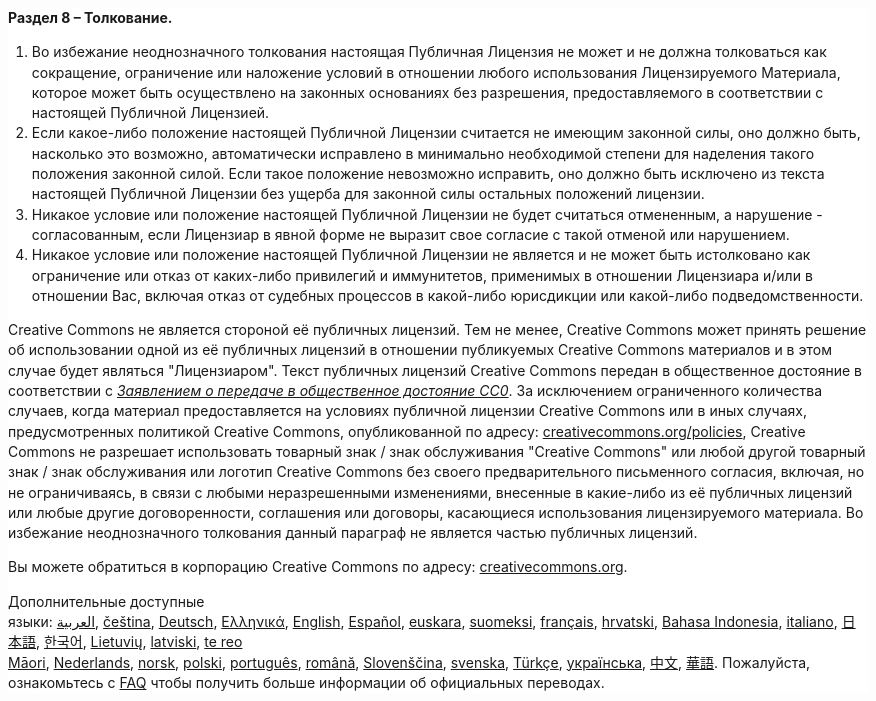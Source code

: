 **Раздел 8 – Толкование.**

1. Во избежание неоднозначного толкования настоящая Публичная Лицензия не может и не должна толковаться как сокращение, ограничение или наложение условий в отношении любого использования Лицензируемого Материала, которое может быть осуществлено на законных основаниях без разрешения, предоставляемого в соответствии с настоящей Публичной Лицензией.
2. Если какое-либо положение настоящей Публичной Лицензии считается не имеющим законной силы, оно должно быть, насколько это возможно, автоматически исправлено в минимально необходимой степени для наделения такого положения законной силой. Если такое положение невозможно исправить, оно должно быть исключено из текста настоящей Публичной Лицензии без ущерба для законной силы остальных положений лицензии.
3. Никакое условие или положение настоящей Публичной Лицензии не будет считаться отмененным, а нарушение - согласованным, если Лицензиар в явной форме не выразит свое согласие с такой отменой или нарушением.
4. Никакое условие или положение настоящей Публичной Лицензии не является и не может быть истолковано как ограничение или отказ от каких-либо привилегий и иммунитетов, применимых в отношении Лицензиара и/или в отношении Вас, включая отказ от судебных процессов в какой-либо юрисдикции или какой-либо подведомственности.

Creative Commons не является стороной её публичных лицензий. Тем не менее, Creative Commons может принять решение об использовании одной из её публичных лицензий в отношении публикуемых Creative Commons материалов и в этом случае будет являться "Лицензиаром". Текст публичных лицензий Creative Commons передан в общественное достояние в соответствии с [_Заявлением о передаче в общественное достояние СС0_](https://creativecommons.org/publicdomain/zero/1.0/legalcode). За исключением ограниченного количества случаев, когда материал предоставляется на условиях публичной лицензии Creative Commons или в иных случаях, предусмотренных политикой Creative Commons, опубликованной по адресу: [creativecommons.org/policies](https://creativecommons.org/policies), Creative Commons не разрешает использовать товарный знак / знак обслуживания "Creative Commons" или любой другой товарный знак / знак обслуживания или логотип Creative Commons без своего предварительного письменного согласия, включая, но не ограничиваясь, в связи с любыми неразрешенными изменениями, внесенные в какие-либо из её публичных лицензий или любые другие договоренности, соглашения или договоры, касающиеся использования лицензируемого материала. Во избежание неоднозначного толкования данный параграф не является частью публичных лицензий.

Вы можете обратиться в корпорацию Creative Commons по адресу: [creativecommons.org](https://creativecommons.org/).

Дополнительные доступные языки: [العربية](https://creativecommons.org/licenses/by/4.0/legalcode.ar), [čeština](https://creativecommons.org/licenses/by/4.0/legalcode.cs), [Deutsch](https://creativecommons.org/licenses/by/4.0/legalcode.de), [Ελληνικά](https://creativecommons.org/licenses/by/4.0/legalcode.el), [English](https://creativecommons.org/licenses/by/4.0/legalcode), [Español](https://creativecommons.org/licenses/by/4.0/legalcode.es), [euskara](https://creativecommons.org/licenses/by/4.0/legalcode.eu), [suomeksi](https://creativecommons.org/licenses/by/4.0/legalcode.fi), [français](https://creativecommons.org/licenses/by/4.0/legalcode.fr), [hrvatski](https://creativecommons.org/licenses/by/4.0/legalcode.hr), [Bahasa Indonesia](https://creativecommons.org/licenses/by/4.0/legalcode.id), [italiano](https://creativecommons.org/licenses/by/4.0/legalcode.it), [日本語](https://creativecommons.org/licenses/by/4.0/legalcode.ja), [한국어](https://creativecommons.org/licenses/by/4.0/legalcode.ko), [Lietuvių](https://creativecommons.org/licenses/by/4.0/legalcode.lt), [latviski](https://creativecommons.org/licenses/by/4.0/legalcode.lv), [te reo Māori](https://creativecommons.org/licenses/by/4.0/legalcode.mi), [Nederlands](https://creativecommons.org/licenses/by/4.0/legalcode.nl), [norsk](https://creativecommons.org/licenses/by/4.0/legalcode.no), [polski](https://creativecommons.org/licenses/by/4.0/legalcode.pl), [português](https://creativecommons.org/licenses/by/4.0/legalcode.pt), [română](https://creativecommons.org/licenses/by/4.0/legalcode.ro), [Slovenščina](https://creativecommons.org/licenses/by/4.0/legalcode.sl), [svenska](https://creativecommons.org/licenses/by/4.0/legalcode.sv), [Türkçe](https://creativecommons.org/licenses/by/4.0/legalcode.tr), [українська](https://creativecommons.org/licenses/by/4.0/legalcode.uk), [中文](https://creativecommons.org/licenses/by/4.0/legalcode.zh-Hans), [華語](https://creativecommons.org/licenses/by/4.0/legalcode.zh-Hant). Пожалуйста, ознакомьтесь с [FAQ](https://creativecommons.org/faq/) чтобы получить больше информации об официальных переводах.
